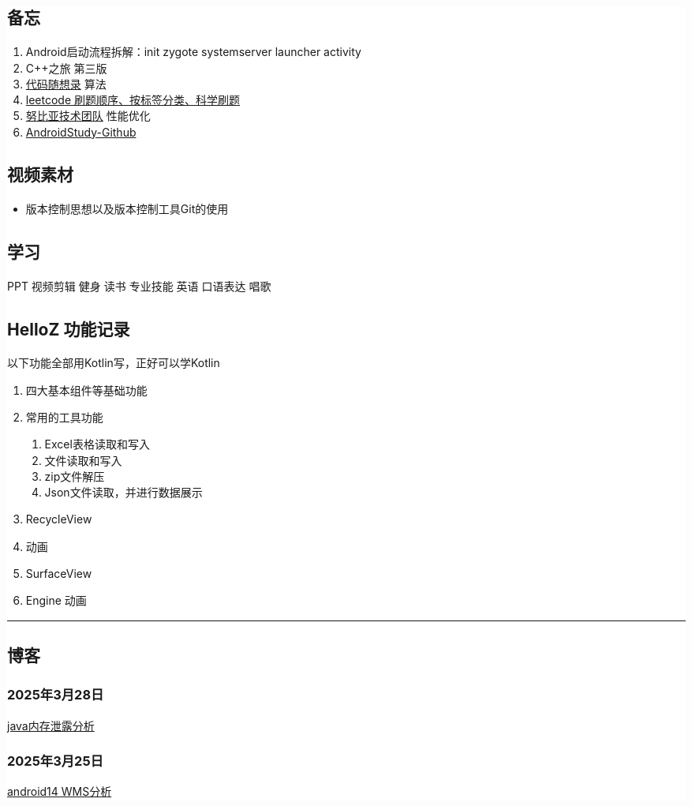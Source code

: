 ## 备忘
1. Android启动流程拆解：init zygote systemserver launcher activity
2. C++之旅 第三版
3. [代码随想录](https://www.programmercarl.com/) 算法
4. [leetcode 刷题顺序、按标签分类、科学刷题](https://blog.csdn.net/fengyuyeguirenenen/article/details/125099023?ops_request_misc=%257B%2522request%255Fid%2522%253A%2522170174413116800186543421%2522%252C%2522scm%2522%253A%252220140713.130102334..%2522%257D&request_id=170174413116800186543421&biz_id=0&utm_medium=distribute.pc_search_result.none-task-blog-2~all~top_positive~default-1-125099023-null-null.142^v96^pc_search_result_base7&utm_term=LeetCode%E5%88%B7%E9%A2%98%E9%A1%BA%E5%BA%8F&spm=1018.2226.3001.4187)
5. [努比亚技术团队](https://www.jianshu.com/u/167b54662111) 性能优化
6. [AndroidStudy-Github](https://github.com/crazyqiang/AndroidStudy?tab=readme-ov-file)

## 视频素材
- 版本控制思想以及版本控制工具Git的使用

## 学习
PPT
视频剪辑
健身
读书
专业技能
英语
口语表达
唱歌

## HelloZ 功能记录
以下功能全部用Kotlin写，正好可以学Kotlin

1. 四大基本组件等基础功能
2. 常用的工具功能
    1. Excel表格读取和写入
    2. 文件读取和写入
    3. zip文件解压
    4. Json文件读取，并进行数据展示

3. RecycleView
4. 动画
5. SurfaceView
6. Engine 动画

-------------------------------------------------------

## 博客

### 2025年3月28日
[java内存泄露分析](https://www.cnblogs.com/joy99/p/10499276.html)

### 2025年3月25日
[android14 WMS分析](https://blog.csdn.net/qq_38679144/article/details/142655229?ops_request_misc=%257B%2522request%255Fid%2522%253A%2522214a9ed29bd91eac97102b5d3b2d0290%2522%252C%2522scm%2522%253A%252220140713.130102334..%2522%257D&request_id=214a9ed29bd91eac97102b5d3b2d0290&biz_id=0&utm_medium=distribute.pc_search_result.none-task-blog-2~all~baidu_landing_v2~default-1-142655229-null-null.142^v102^pc_search_result_base4&utm_term=Android14%20WMS&spm=1018.2226.3001.4187)
